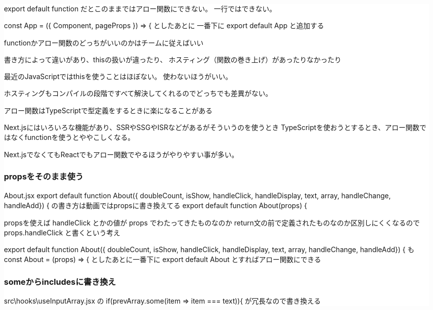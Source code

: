 export default function だとこのままではアロー関数にできない。
一行ではできない。

const App = ({ Component, pageProps }) => {
としたあとに
一番下に
export default App
と追加する




functionかアロー関数のどっちがいいのかはチームに従えばいい

書き方によって違いがあり、thisの扱いが違ったり、
ホスティング（関数の巻き上げ）があったりなかったり

最近のJavaScriptではthisを使うことはほぼない。
使わないほうがいい。

ホスティングもコンパイルの段階ですべて解決してくれるのでどっちでも差異がない。

アロー関数はTypeScriptで型定義をするときに楽になることがある

Next.jsにはいろいろな機能があり、SSRやSSGやISRなどがあるがそういうのを使うとき
TypeScriptを使おうとするとき、アロー関数ではなくfunctionを使うとややこしくなる。

Next.jsでなくてもReactでもアロー関数でやるほうがやりやすい事が多い。


### propsをそのまま使う

About.jsx
export default function About({ doubleCount, isShow, handleClick, handleDisplay, text, array, handleChange, handleAdd}) {
の書き方は動画ではpropsに書き換えてる
export default function About(props) {

propsを使えば handleClick とかの値が props でわたってきたものなのか
return文の前で定義されたものなのか区別しにくくなるので
props.handleClick と書くという考え


export default function About({ doubleCount, isShow, handleClick, handleDisplay, text, array, handleChange, handleAdd}) {
も
const About = (props) => {
としたあとに一番下に
export default About
とすればアロー関数にできる


### someからincludesに書き換え

src\hooks\useInputArray.jsx
の
if(prevArray.some(item => item === text)){
が冗長なので書き換える
